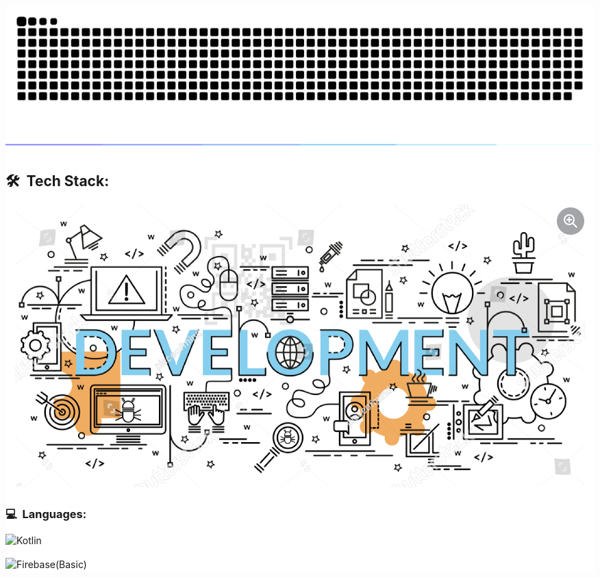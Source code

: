 <p align="center">
  <img src="/assets/snake.svg">             
  <img src="/assets/line.gif">             
</p>

## 🛠 &nbsp;Tech Stack:

<p align="center">
  <img src="/assets/tools.png">             
</p>

### 💻 &nbsp;Languages:



![Kotlin](https://img.shields.io/badge/Kotlin-7F52FF?style=for-the-badge&logo=Kotlin&logoColor=white)&nbsp;

![Firebase(Basic)](https://img.shields.io/badge/firebase-ffca28?style=for-the-badge&logo=firebase&logoColor=black)&nbsp;
